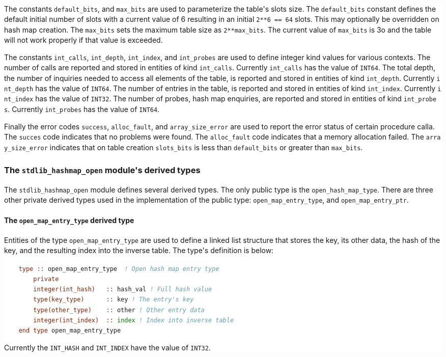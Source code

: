 
The constants `default_bits`, and
`max_bits` are used to parameterize the table's slots size. The
`default_bits` constant defines the default initial number of slots
with a current value of 6 resulting in an initial `2**6 == 64`
slots. This may optionally be overridden on hash map creation. The
`max_bits` sets the maximum table size as `2**max_bits`. The current
value of `max_bits` is 3o and the table will not work properly if that
value is exceeded.

The constants `int_calls`, `int_depth`, `int_index`, and `int_probes`
are used to define integer kind values for various contexts. The
number of calls are reported and stored in entities of kind
`int_calls`. Currently `int_calls` has the value of `INT64`. The
total depth, the number of inquiries needed to access all elements
of the table, is reported and stored in entities of kind
`int_depth`. Currently `int_depth` has the value of `INT64`. The
number of entries in the table, is reported and stored in entities of
kind `int_index`. Currently `int_index` has the value of `INT32`.
The number of probes, hash map enquiries, are reported and stored in
entities of kind `int_probes`. Currently `int_probes` has the value of
`INT64`.

Finally the error codes `success`, `alloc_fault`, and
`array_size_error` are used to report the error status of certain
procedure calla. The `succes` code indicates that no problems were
found. The `alloc_fault` code indicates that a memory allocation
failed. The `array_size_error` indicates that on table
creation `slots_bits` is less than `default_bits` or
greater than `max_bits`.

### The `stdlib_hashmap_open` module's derived types

The `stdlib_hashmap_open` module defines several derived
types. The only public type is the `open_hash_map_type`. There are
three other private derived types used in the implementation of the
public type: `open_map_entry_type`, and `open_map_entry_ptr`.

#### The `open_map_entry_type` derived type

Entities of the type `open_map_entry_type` are used to define
a linked list structure that stores the
key, its other data, the hash of the key, and the resulting index into
the inverse table. The type's definition is below:

```fortran
    type :: open_map_entry_type  ! Open hash map entry type
        private
        integer(int_hash)   :: hash_val ! Full hash value
        type(key_type)      :: key ! The entry's key
        type(other_type)    :: other ! Other entry data
        integer(int_index)  :: index ! Index into inverse table
    end type open_map_entry_type
```
Currently the `INT_HASH` and `INT_INDEX` have the value of `INT32`.
